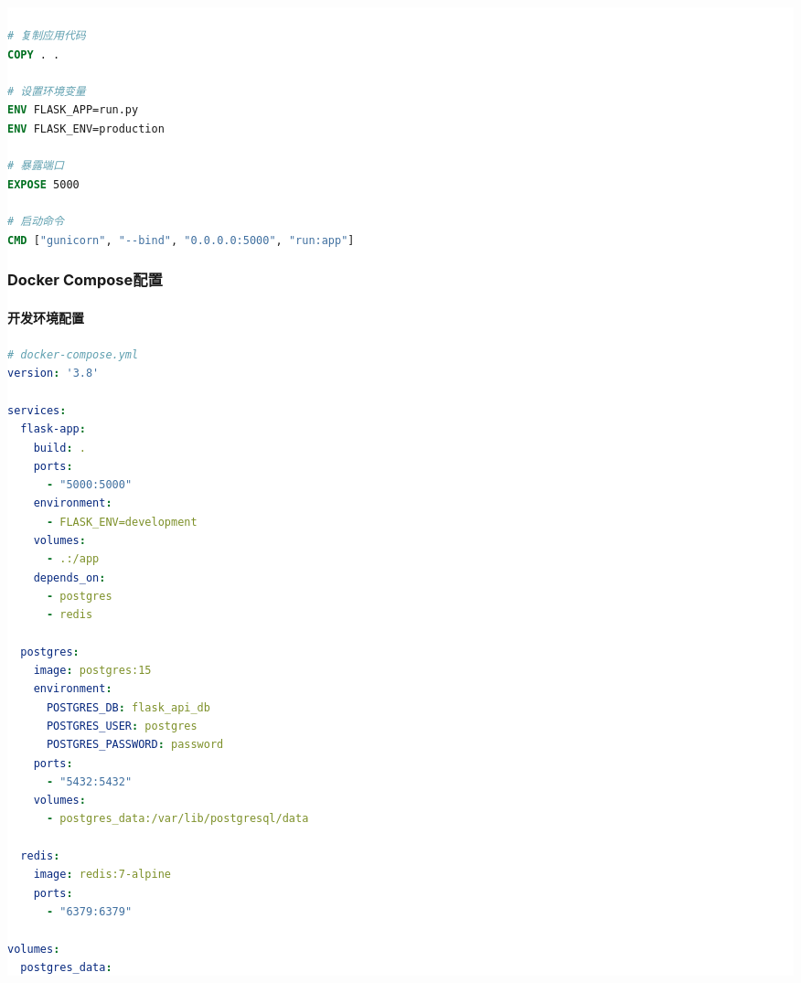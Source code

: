```dockerfile

# 复制应用代码
COPY . .

# 设置环境变量
ENV FLASK_APP=run.py
ENV FLASK_ENV=production

# 暴露端口
EXPOSE 5000

# 启动命令
CMD ["gunicorn", "--bind", "0.0.0.0:5000", "run:app"]
```

### Docker Compose配置

#### 开发环境配置

```yaml
# docker-compose.yml
version: '3.8'

services:
  flask-app:
    build: .
    ports:
      - "5000:5000"
    environment:
      - FLASK_ENV=development
    volumes:
      - .:/app
    depends_on:
      - postgres
      - redis

  postgres:
    image: postgres:15
    environment:
      POSTGRES_DB: flask_api_db
      POSTGRES_USER: postgres
      POSTGRES_PASSWORD: password
    ports:
      - "5432:5432"
    volumes:
      - postgres_data:/var/lib/postgresql/data

  redis:
    image: redis:7-alpine
    ports:
      - "6379:6379"

volumes:
  postgres_data:
```
